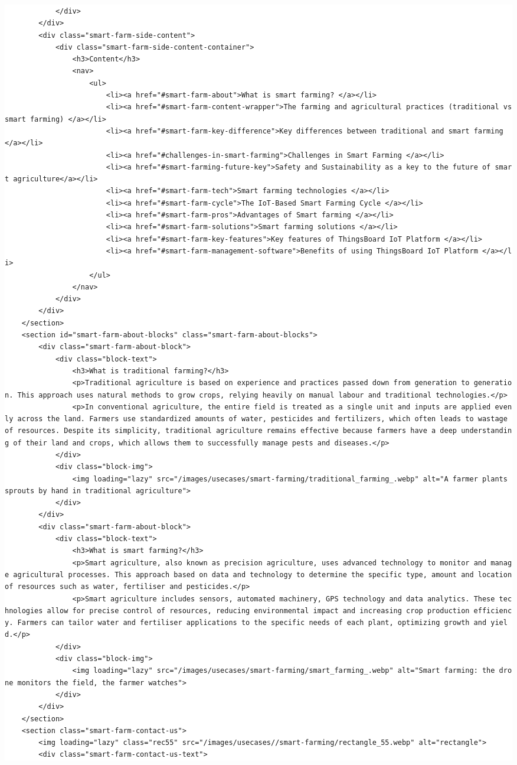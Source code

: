                 </div>
            </div>
            <div class="smart-farm-side-content">
                <div class="smart-farm-side-content-container">
                    <h3>Content</h3>
                    <nav>
                        <ul>
                            <li><a href="#smart-farm-about">What is smart farming? </a></li>
                            <li><a href="#smart-farm-content-wrapper">The farming and agricultural practices (traditional vs smart farming) </a></li>
                            <li><a href="#smart-farm-key-difference">Key differences between traditional and smart farming </a></li>
                            <li><a href="#challenges-in-smart-farming">Challenges in Smart Farming </a></li>
                            <li><a href="#smart-farming-future-key">Safety and Sustainability as a key to the future of smart agriculture</a></li>
                            <li><a href="#smart-farm-tech">Smart farming technologies </a></li>
                            <li><a href="#smart-farm-cycle">The IoT-Based Smart Farming Cycle </a></li>
                            <li><a href="#smart-farm-pros">Advantages of Smart farming </a></li>
                            <li><a href="#smart-farm-solutions">Smart farming solutions </a></li>
                            <li><a href="#smart-farm-key-features">Key features of ThingsBoard IoT Platform </a></li>
                            <li><a href="#smart-farm-management-software">Benefits of using ThingsBoard IoT Platform </a></li>
                        </ul>
                    </nav>
                </div>
            </div>
        </section>
        <section id="smart-farm-about-blocks" class="smart-farm-about-blocks">
            <div class="smart-farm-about-block">
                <div class="block-text">
                    <h3>What is traditional farming?</h3>
                    <p>Traditional agriculture is based on experience and practices passed down from generation to generation. This approach uses natural methods to grow crops, relying heavily on manual labour and traditional technologies.</p>
                    <p>In conventional agriculture, the entire field is treated as a single unit and inputs are applied evenly across the land. Farmers use standardized amounts of water, pesticides and fertilizers, which often leads to wastage of resources. Despite its simplicity, traditional agriculture remains effective because farmers have a deep understanding of their land and crops, which allows them to successfully manage pests and diseases.</p>
                </div>
                <div class="block-img">
                    <img loading="lazy" src="/images/usecases/smart-farming/traditional_farming_.webp" alt="A farmer plants sprouts by hand in traditional agriculture">
                </div>
            </div>
            <div class="smart-farm-about-block">
                <div class="block-text">
                    <h3>What is smart farming?</h3>
                    <p>Smart agriculture, also known as precision agriculture, uses advanced technology to monitor and manage agricultural processes. This approach based on data and technology to determine the specific type, amount and location of resources such as water, fertiliser and pesticides.</p>
                    <p>Smart agriculture includes sensors, automated machinery, GPS technology and data analytics. These technologies allow for precise control of resources, reducing environmental impact and increasing crop production efficiency. Farmers can tailor water and fertiliser applications to the specific needs of each plant, optimizing growth and yield.</p>
                </div>
                <div class="block-img">
                    <img loading="lazy" src="/images/usecases/smart-farming/smart_farming_.webp" alt="Smart farming: the drone monitors the field, the farmer watches">
                </div>
            </div>
        </section>
        <section class="smart-farm-contact-us">
            <img loading="lazy" class="rec55" src="/images/usecases//smart-farming/rectangle_55.webp" alt="rectangle">
            <div class="smart-farm-contact-us-text">